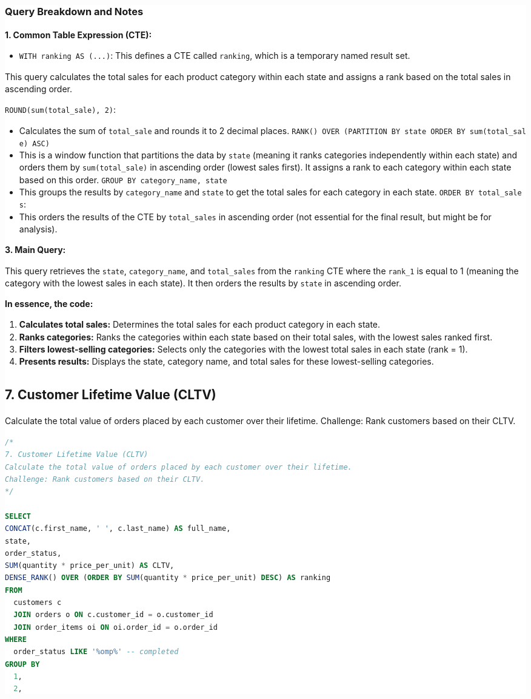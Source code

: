 ### **Query Breakdown and Notes**

**1. Common Table Expression (CTE):**

- `WITH ranking AS (...)`: This defines a CTE called `ranking`, which is a temporary named result set.

This query calculates the total sales for each product category within each state and assigns a rank based on the total sales in ascending order.

`ROUND(sum(total_sale), 2)`: 
- Calculates the sum of `total_sale` and rounds it to 2 decimal places.
 `RANK() OVER (PARTITION BY state ORDER BY sum(total_sale) ASC)` 
 - This is a window function that partitions the data by `state` (meaning it ranks categories independently within each state) and orders them by `sum(total_sale)` in ascending order (lowest sales first). It assigns a rank to each category within each state based on this order.
`GROUP BY category_name, state`
- This groups the results by `category_name` and `state` to get the total sales for each category in each state.
`ORDER BY total_sales`: 
- This orders the results of the CTE by `total_sales` in ascending order (not essential for the final result, but might be for analysis).


**3. Main Query:**

This query retrieves the `state`, `category_name`, and `total_sales` from the `ranking` CTE where the `rank_1` is equal to 1 (meaning the category with the lowest sales in each state). It then orders the results by `state` in ascending order.

**In essence, the code:**

1. **Calculates total sales:** Determines the total sales for each product category in each state.
2. **Ranks categories:** Ranks the categories within each state based on their total sales, with the lowest sales ranked first.
3. **Filters lowest-selling categories:** Selects only the categories with the lowest total sales in each state (rank = 1).
4. **Presents results:** Displays the state, category name, and total sales for these lowest-selling categories.

## 7. Customer Lifetime Value (CLTV)

Calculate the total value of orders placed by each customer over their lifetime.
Challenge: Rank customers based on their CLTV.

```sql
/*
7. Customer Lifetime Value (CLTV)
Calculate the total value of orders placed by each customer over their lifetime.
Challenge: Rank customers based on their CLTV.
*/ 

SELECT
CONCAT(c.first_name, ' ', c.last_name) AS full_name,
state,
order_status,
SUM(quantity * price_per_unit) AS CLTV,
DENSE_RANK() OVER (ORDER BY SUM(quantity * price_per_unit) DESC) AS ranking 
FROM
  customers c
  JOIN orders o ON c.customer_id = o.customer_id
  JOIN order_items oi ON oi.order_id = o.order_id 
WHERE
  order_status LIKE '%omp%' -- completed
GROUP BY
  1,
  2,
```